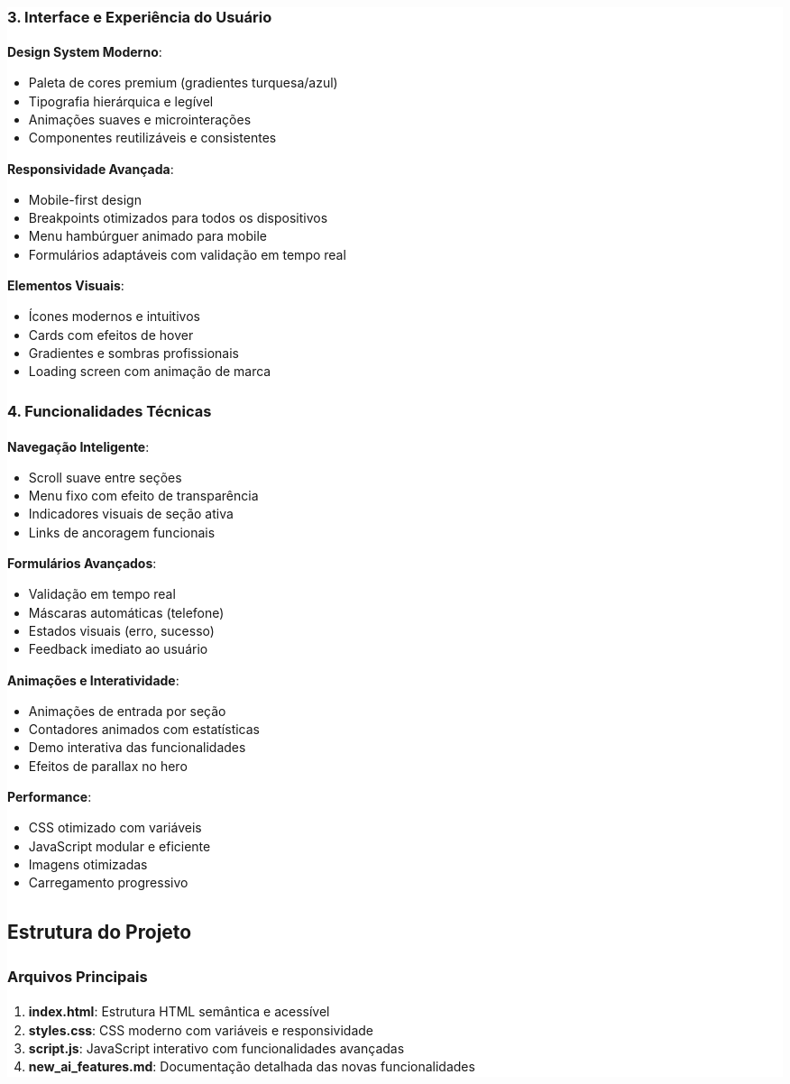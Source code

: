 ### 3. Interface e Experiência do Usuário

**Design System Moderno**:
- Paleta de cores premium (gradientes turquesa/azul)
- Tipografia hierárquica e legível
- Animações suaves e microinterações
- Componentes reutilizáveis e consistentes

**Responsividade Avançada**:
- Mobile-first design
- Breakpoints otimizados para todos os dispositivos
- Menu hambúrguer animado para mobile
- Formulários adaptáveis com validação em tempo real

**Elementos Visuais**:
- Ícones modernos e intuitivos
- Cards com efeitos de hover
- Gradientes e sombras profissionais
- Loading screen com animação de marca

### 4. Funcionalidades Técnicas

**Navegação Inteligente**:
- Scroll suave entre seções
- Menu fixo com efeito de transparência
- Indicadores visuais de seção ativa
- Links de ancoragem funcionais

**Formulários Avançados**:
- Validação em tempo real
- Máscaras automáticas (telefone)
- Estados visuais (erro, sucesso)
- Feedback imediato ao usuário

**Animações e Interatividade**:
- Animações de entrada por seção
- Contadores animados com estatísticas
- Demo interativa das funcionalidades
- Efeitos de parallax no hero

**Performance**:
- CSS otimizado com variáveis
- JavaScript modular e eficiente
- Imagens otimizadas
- Carregamento progressivo

## Estrutura do Projeto

### Arquivos Principais

1. **index.html**: Estrutura HTML semântica e acessível
2. **styles.css**: CSS moderno com variáveis e responsividade
3. **script.js**: JavaScript interativo com funcionalidades avançadas
4. **new_ai_features.md**: Documentação detalhada das novas funcionalidades
